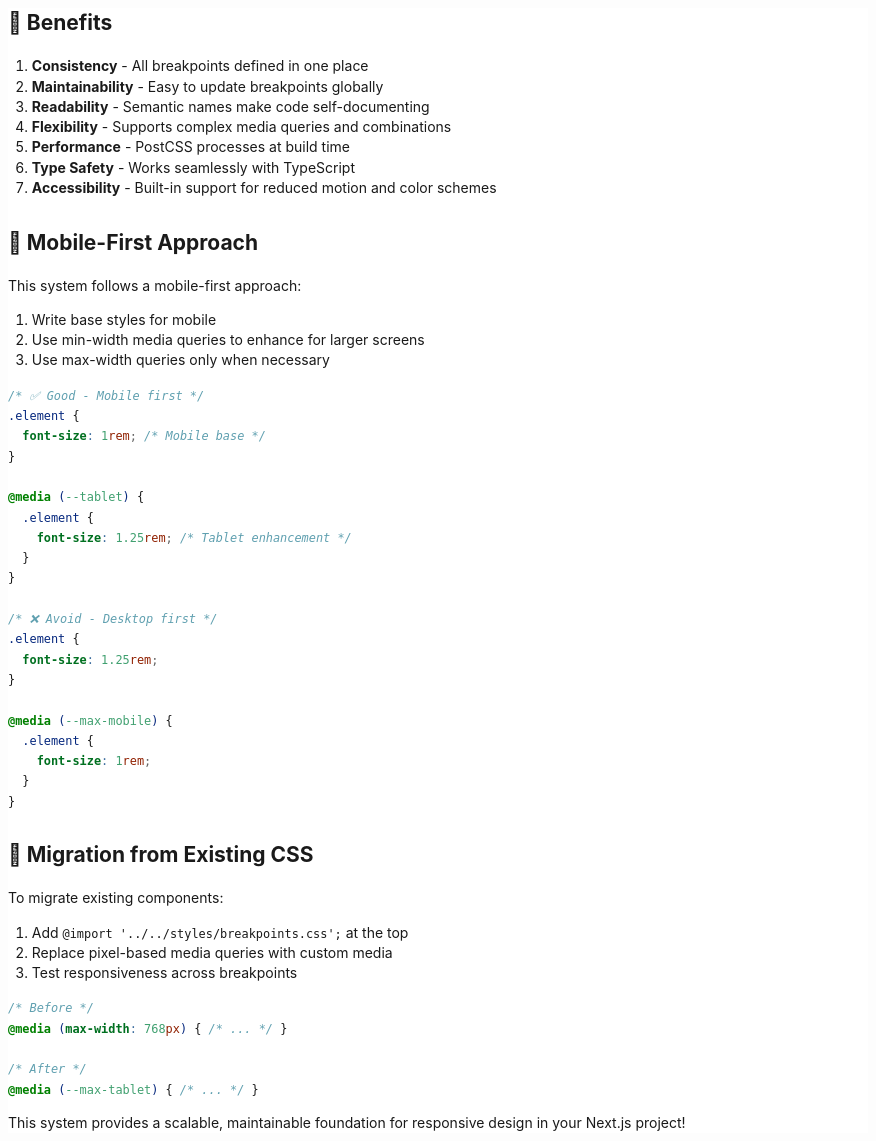 ## 🎨 Benefits

1. **Consistency** - All breakpoints defined in one place
2. **Maintainability** - Easy to update breakpoints globally
3. **Readability** - Semantic names make code self-documenting
4. **Flexibility** - Supports complex media queries and combinations
5. **Performance** - PostCSS processes at build time
6. **Type Safety** - Works seamlessly with TypeScript
7. **Accessibility** - Built-in support for reduced motion and color schemes

## 📱 Mobile-First Approach

This system follows a mobile-first approach:

1. Write base styles for mobile
2. Use min-width media queries to enhance for larger screens
3. Use max-width queries only when necessary

```css
/* ✅ Good - Mobile first */
.element {
  font-size: 1rem; /* Mobile base */
}

@media (--tablet) {
  .element {
    font-size: 1.25rem; /* Tablet enhancement */
  }
}

/* ❌ Avoid - Desktop first */
.element {
  font-size: 1.25rem;
}

@media (--max-mobile) {
  .element {
    font-size: 1rem;
  }
}
```

## 🔄 Migration from Existing CSS

To migrate existing components:

1. Add `@import '../../styles/breakpoints.css';` at the top
2. Replace pixel-based media queries with custom media
3. Test responsiveness across breakpoints

```css
/* Before */
@media (max-width: 768px) { /* ... */ }

/* After */
@media (--max-tablet) { /* ... */ }
```

This system provides a scalable, maintainable foundation for responsive design in your Next.js project!

